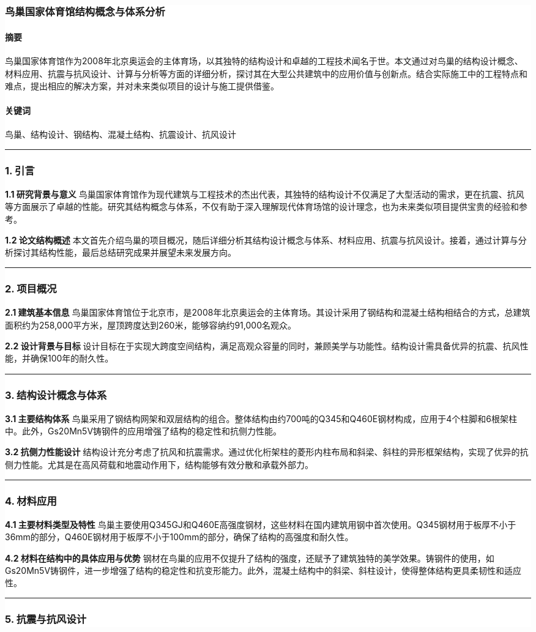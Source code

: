 ### 鸟巢国家体育馆结构概念与体系分析

#### **摘要**
鸟巢国家体育馆作为2008年北京奥运会的主体育场，以其独特的结构设计和卓越的工程技术闻名于世。本文通过对鸟巢的结构设计概念、材料应用、抗震与抗风设计、计算与分析等方面的详细分析，探讨其在大型公共建筑中的应用价值与创新点。结合实际施工中的工程特点和难点，提出相应的解决方案，并对未来类似项目的设计与施工提供借鉴。

#### **关键词**
鸟巢、结构设计、钢结构、混凝土结构、抗震设计、抗风设计

---

### 1. 引言

**1.1 研究背景与意义**
鸟巢国家体育馆作为现代建筑与工程技术的杰出代表，其独特的结构设计不仅满足了大型活动的需求，更在抗震、抗风等方面展示了卓越的性能。研究其结构概念与体系，不仅有助于深入理解现代体育场馆的设计理念，也为未来类似项目提供宝贵的经验和参考。

**1.2 论文结构概述**
本文首先介绍鸟巢的项目概况，随后详细分析其结构设计概念与体系、材料应用、抗震与抗风设计。接着，通过计算与分析探讨其结构性能，最后总结研究成果并展望未来发展方向。

---

### 2. 项目概况

**2.1 建筑基本信息**
鸟巢国家体育馆位于北京市，是2008年北京奥运会的主体育场。其设计采用了钢结构和混凝土结构相结合的方式，总建筑面积约为258,000平方米，屋顶跨度达到260米，能够容纳约91,000名观众。

**2.2 设计背景与目标**
设计目标在于实现大跨度空间结构，满足高观众容量的同时，兼顾美学与功能性。结构设计需具备优异的抗震、抗风性能，并确保100年的耐久性。

---

### 3. 结构设计概念与体系

**3.1 主要结构体系**
鸟巢采用了钢结构网架和双层结构的组合。整体结构由约700吨的Q345和Q460E钢材构成，应用于4个柱脚和6根架柱中。此外，Gs20Mn5V铸钢件的应用增强了结构的稳定性和抗侧力性能。

**3.2 抗侧力性能设计**
结构设计充分考虑了抗风和抗震需求。通过优化桁架柱的菱形内柱布局和斜梁、斜柱的异形框架结构，实现了优异的抗侧力性能。尤其是在高风荷载和地震动作用下，结构能够有效分散和承载外部力。

---

### 4. 材料应用

**4.1 主要材料类型及特性**
鸟巢主要使用Q345GJ和Q460E高强度钢材，这些材料在国内建筑用钢中首次使用。Q345钢材用于板厚不小于36mm的部分，Q460E钢材用于板厚不小于100mm的部分，确保了结构的高强度和耐久性。

**4.2 材料在结构中的具体应用与优势**
钢材在鸟巢的应用不仅提升了结构的强度，还赋予了建筑独特的美学效果。铸钢件的使用，如Gs20Mn5V铸钢件，进一步增强了结构的稳定性和抗变形能力。此外，混凝土结构中的斜梁、斜柱设计，使得整体结构更具柔韧性和适应性。

---

### 5. 抗震与抗风设计
